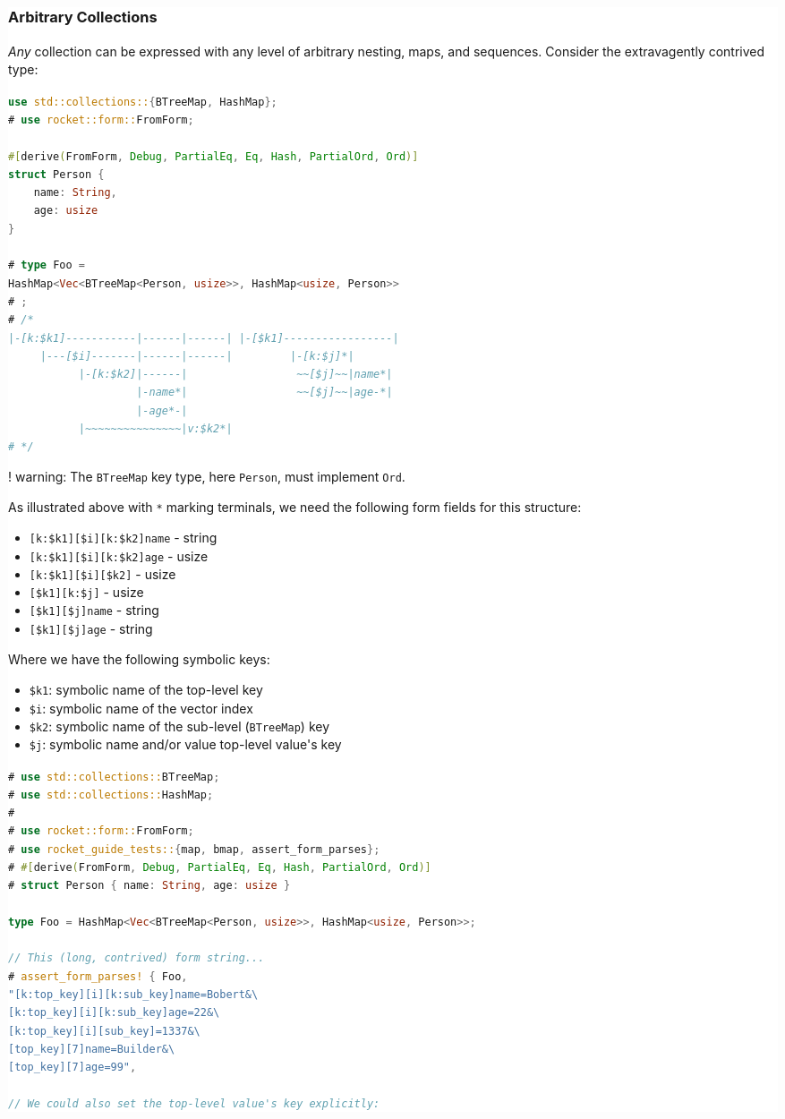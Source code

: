 ### Arbitrary Collections

_Any_ collection can be expressed with any level of arbitrary nesting, maps, and
sequences. Consider the extravagently contrived type:

```rust
use std::collections::{BTreeMap, HashMap};
# use rocket::form::FromForm;

#[derive(FromForm, Debug, PartialEq, Eq, Hash, PartialOrd, Ord)]
struct Person {
    name: String,
    age: usize
}

# type Foo =
HashMap<Vec<BTreeMap<Person, usize>>, HashMap<usize, Person>>
# ;
# /*
|-[k:$k1]-----------|------|------| |-[$k1]-----------------|
     |---[$i]-------|------|------|         |-[k:$j]*|
           |-[k:$k2]|------|                 ~~[$j]~~|name*|
                    |-name*|                 ~~[$j]~~|age-*|
                    |-age*-|
           |~~~~~~~~~~~~~~~|v:$k2*|
# */
```

! warning: The `BTreeMap` key type, here `Person`, must implement `Ord`.

As illustrated above with `*` marking terminals, we need the following form
fields for this structure:

  * `[k:$k1][$i][k:$k2]name` - string
  * `[k:$k1][$i][k:$k2]age` - usize
  * `[k:$k1][$i][$k2]` - usize
  * `[$k1][k:$j]` - usize
  * `[$k1][$j]name` - string
  * `[$k1][$j]age` - string

Where we have the following symbolic keys:

  * `$k1`: symbolic name of the top-level key
  * `$i`: symbolic name of the vector index
  * `$k2`: symbolic name of the sub-level  (`BTreeMap`) key
  * `$j`: symbolic name and/or value top-level value's key

```rust
# use std::collections::BTreeMap;
# use std::collections::HashMap;
#
# use rocket::form::FromForm;
# use rocket_guide_tests::{map, bmap, assert_form_parses};
# #[derive(FromForm, Debug, PartialEq, Eq, Hash, PartialOrd, Ord)]
# struct Person { name: String, age: usize }

type Foo = HashMap<Vec<BTreeMap<Person, usize>>, HashMap<usize, Person>>;

// This (long, contrived) form string...
# assert_form_parses! { Foo,
"[k:top_key][i][k:sub_key]name=Bobert&\
[k:top_key][i][k:sub_key]age=22&\
[k:top_key][i][sub_key]=1337&\
[top_key][7]name=Builder&\
[top_key][7]age=99",

// We could also set the top-level value's key explicitly:
```

[`route`]: @api/rocket/attr.route.html
[`FromParam`]: @api/rocket/request/trait.FromParam.html
[`FromParam` API docs]: @api/rocket/request/trait.FromParam.html
[path traversal attacks]: https://www.owasp.org/index.php/Path_Traversal
[`rocket_contrib`]: @api/rocket_contrib/
[`StaticFiles`]: @api/rocket_contrib/serve/struct.StaticFiles.html
[`FromSegments`]: @api/rocket/request/trait.FromSegments.html
[`FromRequest`]: @api/rocket/request/trait.FromRequest.html
[`CookieJar`]: @api/rocket/http/struct.CookieJar.html
[cookies example]: @example/cookies
[`CookieJar::add()`]: @api/rocket/http/struct.CookieJar.html#method.add
[`get_private`]: @api/rocket/http/struct.CookieJar.html#method.get_private
[`get_private_pending`]: @api/rocket/http/struct.CookieJar.html#method.get_private_pending
[`add_private`]: @api/rocket/http/struct.CookieJar.html#method.add_private
[`remove_private`]: @api/rocket/http/struct.CookieJar.html#method.remove_private
[`ContentType::parse_flexible()`]: @api/rocket/http/struct.ContentType.html#method.parse_flexible
[`FromData`]: @api/rocket/data/trait.FromData.html
[JSON example]: @example/json
[`TempFile`]: @api/rocket/data/struct.TempFile.html
[`Form`]: @api/rocket/form/struct.Form.html
[`FromForm`]: @api/rocket/form/trait.FromForm.html
[`Form<Strict<T>>`]: @api/rocket/form/struct.Strict.html
[`Lenient`]: @api/rocket/form/struct.Lenient.html
[`Errors<'_>`]: @api/rocket/form/struct.Errors.html
[`form::Result`]: @api/rocket/form/type.Result.html
[`form::validate`]: @api/rocket/form/validate/index.html
[`form::validate::range`]: @api/rocket/form/validate/fn.range.html
[`form::Result`]: @api/rocket/form/type.Result.html
[`Errors<'_>`]: @api/rocket/form/error/struct.Errors.html
[`Contextual`]: @api/rocket/form/struct.Contextual.html
[`Context`]: @api/rocket/form/struct.Context.html
[forms example]: @example/forms
[`catch`]: @api/rocket/attr.catch.html
[`register()`]: @api/rocket/struct.Rocket.html#method.register
[`mount()`]: @api/rocket/struct.Rocket.html#method.mount
[`catchers!`]: @api/rocket/macro.catchers.html
[`&Request`]: @api/rocket/struct.Request.html
[`Status`]: @api/rocket/http/struct.Status.html
[`Catcher`]: @api/rocket/catcher/struct.Catcher.html